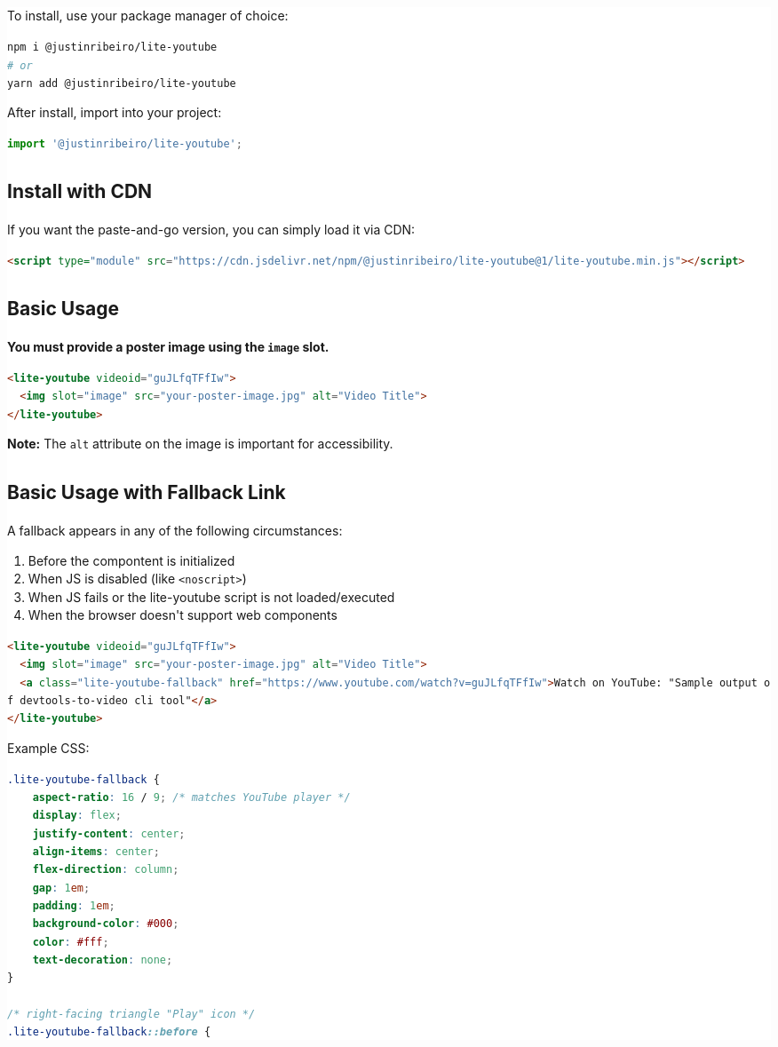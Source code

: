To install, use your package manager of choice:

```sh
npm i @justinribeiro/lite-youtube
# or
yarn add @justinribeiro/lite-youtube
```

After install, import into your project:

```js
import '@justinribeiro/lite-youtube';
```

## Install with CDN

If you want the paste-and-go version, you can simply load it via CDN:

```html
<script type="module" src="https://cdn.jsdelivr.net/npm/@justinribeiro/lite-youtube@1/lite-youtube.min.js"></script>
```

## Basic Usage

**You must provide a poster image using the `image` slot.**

```html
<lite-youtube videoid="guJLfqTFfIw">
  <img slot="image" src="your-poster-image.jpg" alt="Video Title">
</lite-youtube>
```

**Note:** The `alt` attribute on the image is important for accessibility.

## Basic Usage with Fallback Link

A fallback appears in any of the following circumstances:

1. Before the compontent is initialized
2. When JS is disabled (like `<noscript>`)
3. When JS fails or the lite-youtube script is not loaded/executed
4. When the browser doesn't support web components

```html
<lite-youtube videoid="guJLfqTFfIw">
  <img slot="image" src="your-poster-image.jpg" alt="Video Title">
  <a class="lite-youtube-fallback" href="https://www.youtube.com/watch?v=guJLfqTFfIw">Watch on YouTube: "Sample output of devtools-to-video cli tool"</a>
</lite-youtube>
```

Example CSS:

```css
.lite-youtube-fallback {
	aspect-ratio: 16 / 9; /* matches YouTube player */
	display: flex;
	justify-content: center;
	align-items: center;
	flex-direction: column;
	gap: 1em;
	padding: 1em;
	background-color: #000;
	color: #fff;
	text-decoration: none;
}

/* right-facing triangle "Play" icon */
.lite-youtube-fallback::before {
```